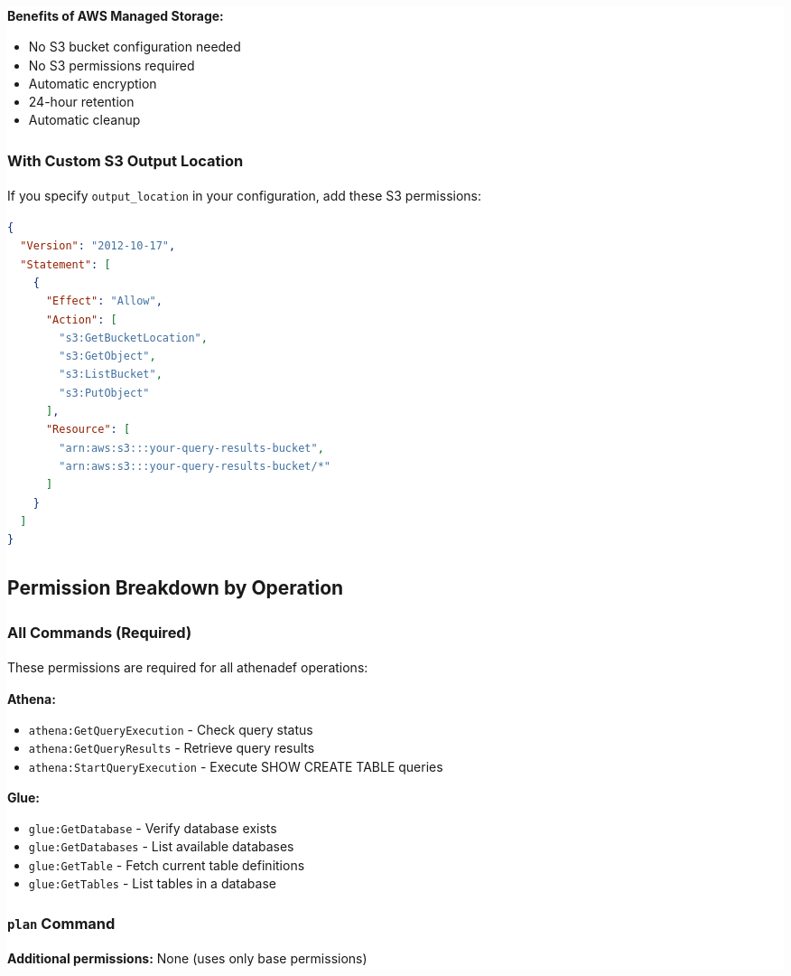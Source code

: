 **Benefits of AWS Managed Storage:**
- No S3 bucket configuration needed
- No S3 permissions required
- Automatic encryption
- 24-hour retention
- Automatic cleanup

### With Custom S3 Output Location

If you specify `output_location` in your configuration, add these S3 permissions:

```json
{
  "Version": "2012-10-17",
  "Statement": [
    {
      "Effect": "Allow",
      "Action": [
        "s3:GetBucketLocation",
        "s3:GetObject",
        "s3:ListBucket",
        "s3:PutObject"
      ],
      "Resource": [
        "arn:aws:s3:::your-query-results-bucket",
        "arn:aws:s3:::your-query-results-bucket/*"
      ]
    }
  ]
}
```

## Permission Breakdown by Operation

### All Commands (Required)

These permissions are required for all athenadef operations:

**Athena:**
- `athena:GetQueryExecution` - Check query status
- `athena:GetQueryResults` - Retrieve query results
- `athena:StartQueryExecution` - Execute SHOW CREATE TABLE queries

**Glue:**
- `glue:GetDatabase` - Verify database exists
- `glue:GetDatabases` - List available databases
- `glue:GetTable` - Fetch current table definitions
- `glue:GetTables` - List tables in a database

### `plan` Command

**Additional permissions:** None (uses only base permissions)
